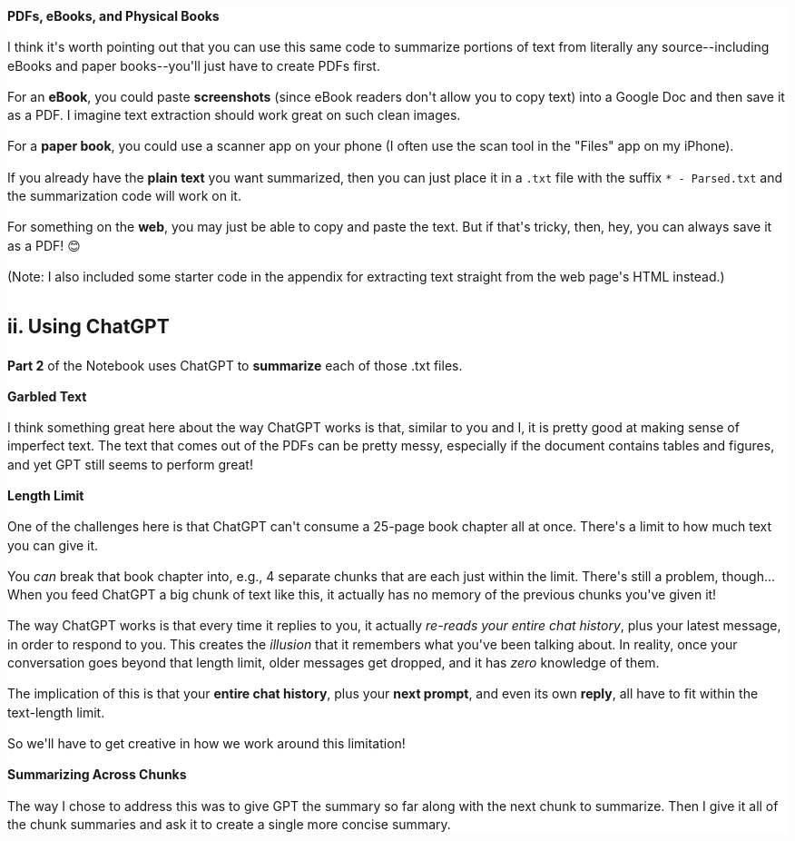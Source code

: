 

**PDFs, eBooks, and Physical Books**

I think it's worth pointing out that you can use this same code to summarize portions of text from literally any source--including eBooks and paper books--you'll just have to create PDFs first.

For an **eBook**, you could paste **screenshots** (since eBook readers don't allow you to copy text) into a Google Doc and then save it as a PDF. I imagine text extraction should work great on such clean images.

For a **paper book**, you could use a scanner app on your phone (I often use the scan tool in the "Files" app on my iPhone).

If you already have the **plain text** you want summarized, then you can just place it in a `.txt` file with the suffix `* - Parsed.txt` and the summarization code will work on it.

For something on the **web**, you may just be able to copy and paste the text. But if that's tricky, then, hey, you can always save it as a PDF! 😊

(Note: I also included some starter code in the appendix for extracting text straight from the web page's HTML instead.)


## ii. Using ChatGPT

**Part 2** of the Notebook uses ChatGPT to **summarize** each of those .txt files.



**Garbled Text**

I think something great here about the way ChatGPT works is that, similar to you and I, it is pretty good at making sense of imperfect text. The text that comes out of the PDFs can be pretty messy, especially if the document contains tables and figures, and yet GPT still seems to perform great!



**Length Limit**

One of the challenges here is that ChatGPT can't consume a 25-page book chapter all at once. There's a limit to how much text you can give it.

You _can_ break that book chapter into, e.g., 4 separate chunks that are each just within the limit. There's still a problem, though... When you feed ChatGPT a big chunk of text like this, it actually has no memory of the previous chunks you've given it!

The way ChatGPT works is that every time it replies to you, it actually _re-reads your entire chat history_, plus your latest message, in order to respond to you. This creates the _illusion_ that it remembers what you've been talking about. In reality, once your conversation goes beyond that length limit, older messages get dropped, and it has _zero_ knowledge of them.

The implication of this is that your **entire chat history**, plus your **next prompt**, and even its own **reply**, all have to fit within the text-length limit.

So we'll have to get creative in how we work around this limitation!


**Summarizing Across Chunks**

The way I chose to address this was to give GPT the summary so far along with the next chunk to summarize. Then I give it all of the chunk summaries and ask it to create a single more concise summary.
